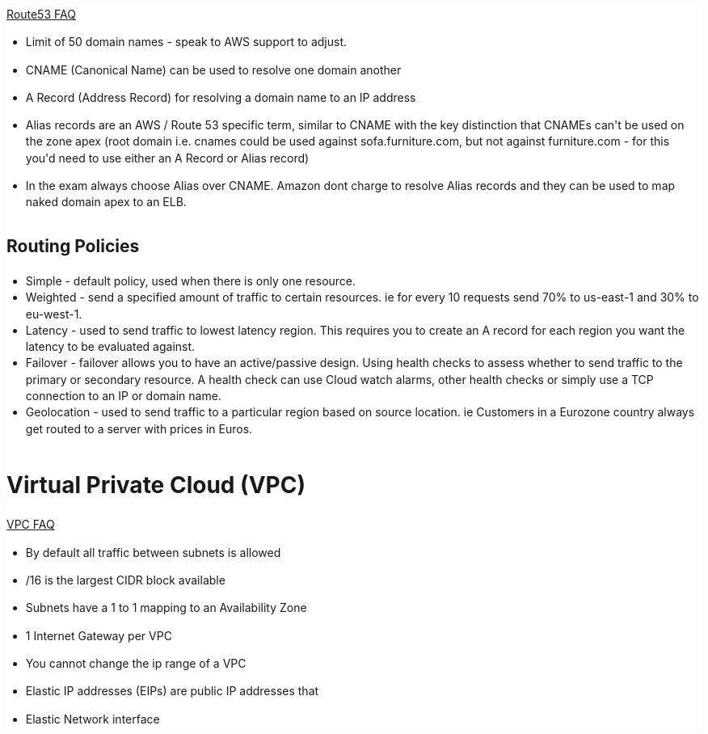 [Route53 FAQ](https://aws.amazon.com/route53/faqs/)

* Limit of 50 domain names - speak to AWS support to adjust.

* CNAME (Canonical Name) can be used to resolve one domain another
* A Record (Address Record) for resolving a domain name to an IP address
* Alias records are an AWS / Route 53 specific term, similar to CNAME with the key distinction that CNAMEs can't be used on the zone apex (root domain i.e. cnames could be used against sofa.furniture.com, but not against furniture.com - for this you'd need to use either an A Record or Alias record)

* In the exam always choose Alias over CNAME. Amazon dont charge to resolve Alias records and they can be used to map naked domain apex to an ELB.

## Routing Policies

* Simple - default policy, used when there is only one resource.
* Weighted - send a specified amount of traffic to certain resources. ie for every 10 requests send 70% to us-east-1 and 30% to eu-west-1.
* Latency - used to send traffic to lowest latency region. This requires you to create an A record for each region you want the latency to be evaluated against.
* Failover - failover allows you to have an active/passive design. Using health checks to assess whether to send traffic to the primary or secondary resource. A health check can use Cloud watch alarms, other health checks or simply use a TCP connection to an IP or domain name.
* Geolocation - used to send traffic to a particular region based on source location. ie Customers in a Eurozone country always get routed to a server with prices in Euros.

# Virtual Private Cloud (VPC)

[VPC FAQ](https://aws.amazon.com/vpc/faqs/)

* By default all traffic between subnets is allowed

* /16 is the largest CIDR block available

* Subnets have a 1 to 1 mapping to an Availability Zone

* 1 Internet Gateway per VPC

* You cannot change the ip range of a VPC

* Elastic IP addresses (EIPs) are public IP addresses that 

* Elastic Network interface
